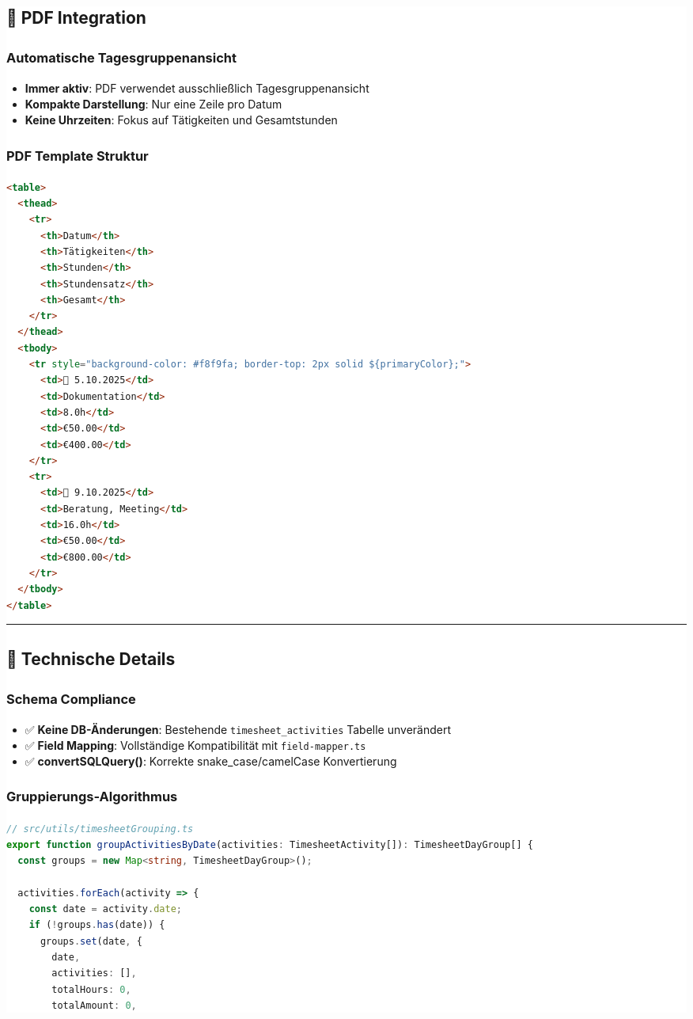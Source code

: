 
## 📄 **PDF Integration**

### **Automatische Tagesgruppenansicht**
- **Immer aktiv**: PDF verwendet ausschließlich Tagesgruppenansicht
- **Kompakte Darstellung**: Nur eine Zeile pro Datum
- **Keine Uhrzeiten**: Fokus auf Tätigkeiten und Gesamtstunden

### **PDF Template Struktur**
```html
<table>
  <thead>
    <tr>
      <th>Datum</th>
      <th>Tätigkeiten</th>
      <th>Stunden</th>
      <th>Stundensatz</th>
      <th>Gesamt</th>
    </tr>
  </thead>
  <tbody>
    <tr style="background-color: #f8f9fa; border-top: 2px solid ${primaryColor};">
      <td>📅 5.10.2025</td>
      <td>Dokumentation</td>
      <td>8.0h</td>
      <td>€50.00</td>
      <td>€400.00</td>
    </tr>
    <tr>
      <td>📅 9.10.2025</td>
      <td>Beratung, Meeting</td>
      <td>16.0h</td>
      <td>€50.00</td>
      <td>€800.00</td>
    </tr>
  </tbody>
</table>
```

---

## 🔧 **Technische Details**

### **Schema Compliance**
- ✅ **Keine DB-Änderungen**: Bestehende `timesheet_activities` Tabelle unverändert
- ✅ **Field Mapping**: Vollständige Kompatibilität mit `field-mapper.ts`
- ✅ **convertSQLQuery()**: Korrekte snake_case/camelCase Konvertierung

### **Gruppierungs-Algorithmus**
```typescript
// src/utils/timesheetGrouping.ts
export function groupActivitiesByDate(activities: TimesheetActivity[]): TimesheetDayGroup[] {
  const groups = new Map<string, TimesheetDayGroup>();
  
  activities.forEach(activity => {
    const date = activity.date;
    if (!groups.has(date)) {
      groups.set(date, {
        date,
        activities: [],
        totalHours: 0,
        totalAmount: 0,
```